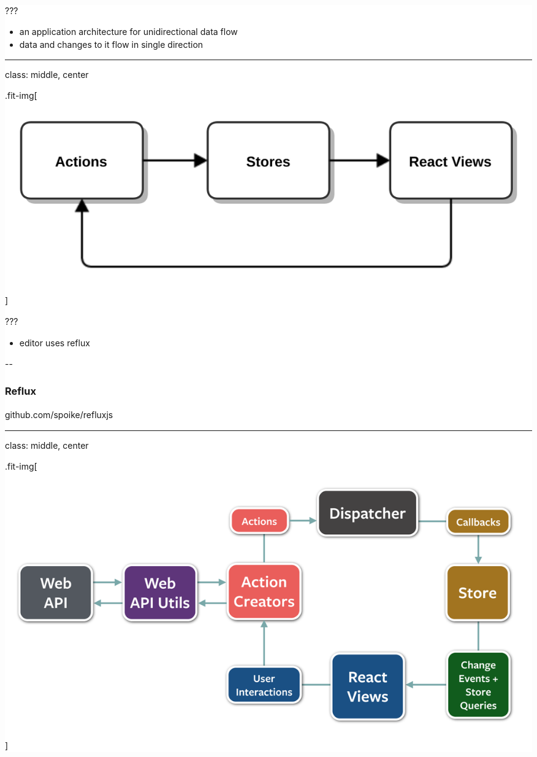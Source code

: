???

- an application architecture for unidirectional data flow
- data and changes to it flow in single direction

---

class: middle, center

.fit-img[
  ![](images/reflux.svg)
]

???

- editor uses reflux

--

### Reflux
github.com/spoike/refluxjs

---

class: middle, center

.fit-img[
  ![](images/flux-diagram-white-background.png)
]
